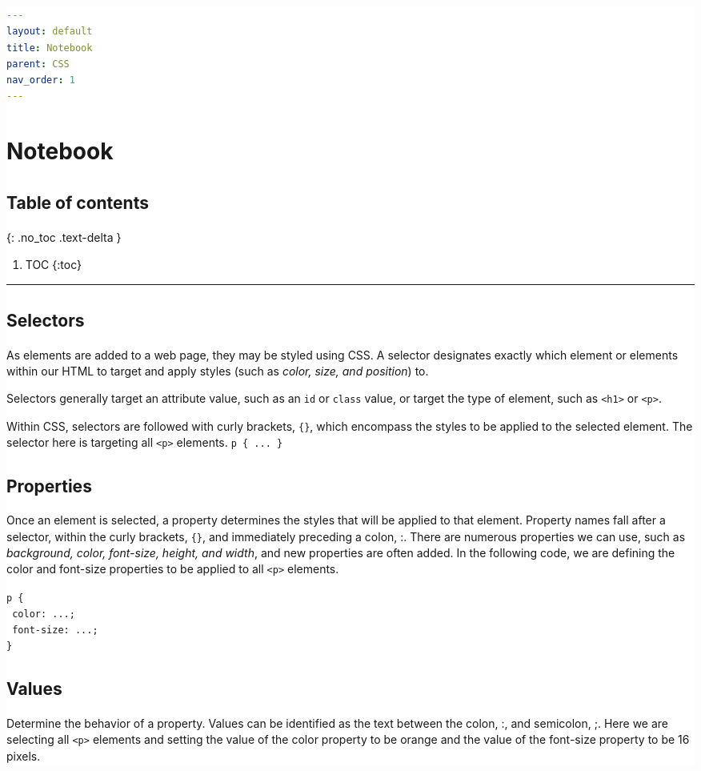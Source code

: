 ```yaml
---
layout: default
title: Notebook
parent: CSS
nav_order: 1
---
```


# Notebook

## Table of contents
{: .no_toc .text-delta }

1. TOC
{:toc}

---

## Selectors

As elements are added to a web page, they may be styled using CSS. A selector designates exactly which element or elements within our HTML to target and apply styles (such as _color, size, and position_) to.

Selectors generally target an attribute value, such as an `id` or `class` value, or target the type of element, such as `<h1>` or `<p>`.

Within CSS, selectors are followed with curly brackets, `{}`, which encompass the styles to be applied to the selected element. The selector here is targeting all `<p>` elements. `p { ... }`

## Properties

Once an element is selected, a property determines the styles that will be applied to that element. Property names fall after a selector, within the curly brackets, `{}`, and immediately preceding a colon, :. There are numerous properties we can use, such as _background, color, font-size, height, and width_, and new properties are often added. In the following code, we are defining the color and font-size properties to be applied to all `<p>` elements.

```
p {
 color: ...;
 font-size: ...;
}
```

## Values

Determine the behavior of a property. Values can be identified as the text between the colon, :, and semicolon, ;. Here we are selecting all `<p>` elements and setting the value of the color property to be orange and the value of the font-size property to be 16 pixels.
